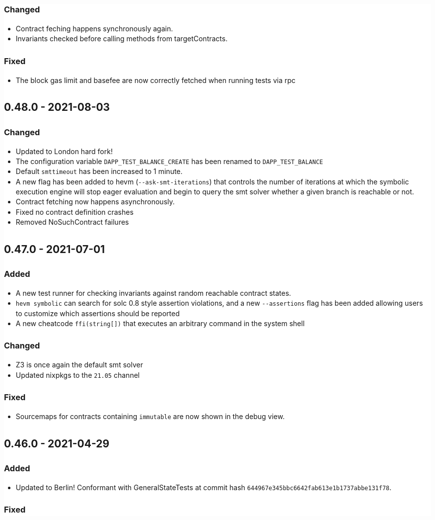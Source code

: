 ### Changed

- Contract feching happens synchronously again.
- Invariants checked before calling methods from targetContracts.

### Fixed

- The block gas limit and basefee are now correctly fetched when running tests via rpc

## 0.48.0 - 2021-08-03

### Changed

- Updated to London hard fork!
- The configuration variable `DAPP_TEST_BALANCE_CREATE` has been renamed to `DAPP_TEST_BALANCE`
- Default `smttimeout` has been increased to 1 minute.
- A new flag has been added to hevm (`--ask-smt-iterations`) that controls the number of iterations
  at which the symbolic execution engine will stop eager evaluation and begin to query the smt
  solver whether a given branch is reachable or not.
- Contract fetching now happens asynchronously.
- Fixed no contract definition crashes
- Removed NoSuchContract failures

## 0.47.0 - 2021-07-01

### Added

- A new test runner for checking invariants against random reachable contract states.
- `hevm symbolic` can search for solc 0.8 style assertion violations, and a new `--assertions` flag
  has been added allowing users to customize which assertions should be reported
- A new cheatcode `ffi(string[])` that executes an arbitrary command in the system shell

### Changed

- Z3 is once again the default smt solver
- Updated nixpkgs to the `21.05` channel

### Fixed

- Sourcemaps for contracts containing `immutable` are now shown in the debug view.

## 0.46.0 - 2021-04-29

### Added

- Updated to Berlin! Conformant with GeneralStateTests at commit hash `644967e345bbc6642fab613e1b1737abbe131f78`.

### Fixed
